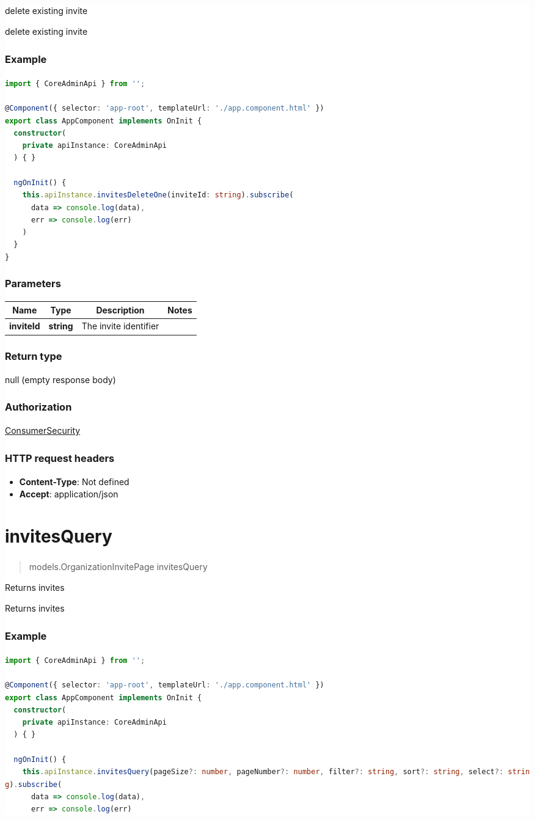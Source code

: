 delete existing invite

delete existing invite

### Example
```typescript
import { CoreAdminApi } from '';

@Component({ selector: 'app-root', templateUrl: './app.component.html' })
export class AppComponent implements OnInit {
  constructor(
    private apiInstance: CoreAdminApi
  ) { }

  ngOnInit() {
    this.apiInstance.invitesDeleteOne(inviteId: string).subscribe(
      data => console.log(data),
      err => console.log(err)
    )
  }
}
```

### Parameters

Name | Type | Description  | Notes
------------- | ------------- | ------------- | -------------
 **inviteId** | **string**| The invite identifier | 

### Return type

null (empty response body)

### Authorization

[ConsumerSecurity](../README.md#ConsumerSecurity)

### HTTP request headers

 - **Content-Type**: Not defined
 - **Accept**: application/json

<a name="invitesQuery"></a>
# **invitesQuery**
> models.OrganizationInvitePage invitesQuery

Returns invites

Returns invites

### Example
```typescript
import { CoreAdminApi } from '';

@Component({ selector: 'app-root', templateUrl: './app.component.html' })
export class AppComponent implements OnInit {
  constructor(
    private apiInstance: CoreAdminApi
  ) { }

  ngOnInit() {
    this.apiInstance.invitesQuery(pageSize?: number, pageNumber?: number, filter?: string, sort?: string, select?: string).subscribe(
      data => console.log(data),
      err => console.log(err)
```